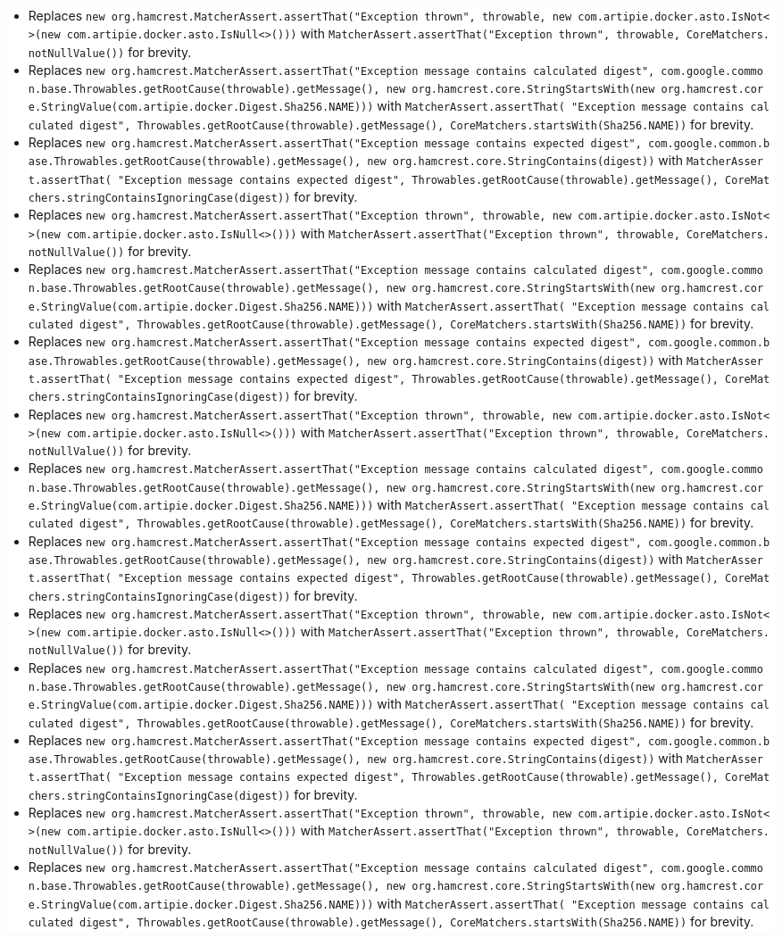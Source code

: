 * Replaces `new org.hamcrest.MatcherAssert.assertThat("Exception thrown", throwable, new com.artipie.docker.asto.IsNot<>(new com.artipie.docker.asto.IsNull<>()))` with `MatcherAssert.assertThat("Exception thrown", throwable, CoreMatchers.notNullValue())` for brevity.
* Replaces `new org.hamcrest.MatcherAssert.assertThat("Exception message contains calculated digest", com.google.common.base.Throwables.getRootCause(throwable).getMessage(), new org.hamcrest.core.StringStartsWith(new org.hamcrest.core.StringValue(com.artipie.docker.Digest.Sha256.NAME)))` with `MatcherAssert.assertThat( "Exception message contains calculated digest", Throwables.getRootCause(throwable).getMessage(), CoreMatchers.startsWith(Sha256.NAME))` for brevity.
* Replaces `new org.hamcrest.MatcherAssert.assertThat("Exception message contains expected digest", com.google.common.base.Throwables.getRootCause(throwable).getMessage(), new org.hamcrest.core.StringContains(digest))` with `MatcherAssert.assertThat( "Exception message contains expected digest", Throwables.getRootCause(throwable).getMessage(), CoreMatchers.stringContainsIgnoringCase(digest))` for brevity.
* Replaces `new org.hamcrest.MatcherAssert.assertThat("Exception thrown", throwable, new com.artipie.docker.asto.IsNot<>(new com.artipie.docker.asto.IsNull<>()))` with `MatcherAssert.assertThat("Exception thrown", throwable, CoreMatchers.notNullValue())` for brevity.
* Replaces `new org.hamcrest.MatcherAssert.assertThat("Exception message contains calculated digest", com.google.common.base.Throwables.getRootCause(throwable).getMessage(), new org.hamcrest.core.StringStartsWith(new org.hamcrest.core.StringValue(com.artipie.docker.Digest.Sha256.NAME)))` with `MatcherAssert.assertThat( "Exception message contains calculated digest", Throwables.getRootCause(throwable).getMessage(), CoreMatchers.startsWith(Sha256.NAME))` for brevity.
* Replaces `new org.hamcrest.MatcherAssert.assertThat("Exception message contains expected digest", com.google.common.base.Throwables.getRootCause(throwable).getMessage(), new org.hamcrest.core.StringContains(digest))` with `MatcherAssert.assertThat( "Exception message contains expected digest", Throwables.getRootCause(throwable).getMessage(), CoreMatchers.stringContainsIgnoringCase(digest))` for brevity.
* Replaces `new org.hamcrest.MatcherAssert.assertThat("Exception thrown", throwable, new com.artipie.docker.asto.IsNot<>(new com.artipie.docker.asto.IsNull<>()))` with `MatcherAssert.assertThat("Exception thrown", throwable, CoreMatchers.notNullValue())` for brevity.
* Replaces `new org.hamcrest.MatcherAssert.assertThat("Exception message contains calculated digest", com.google.common.base.Throwables.getRootCause(throwable).getMessage(), new org.hamcrest.core.StringStartsWith(new org.hamcrest.core.StringValue(com.artipie.docker.Digest.Sha256.NAME)))` with `MatcherAssert.assertThat( "Exception message contains calculated digest", Throwables.getRootCause(throwable).getMessage(), CoreMatchers.startsWith(Sha256.NAME))` for brevity.
* Replaces `new org.hamcrest.MatcherAssert.assertThat("Exception message contains expected digest", com.google.common.base.Throwables.getRootCause(throwable).getMessage(), new org.hamcrest.core.StringContains(digest))` with `MatcherAssert.assertThat( "Exception message contains expected digest", Throwables.getRootCause(throwable).getMessage(), CoreMatchers.stringContainsIgnoringCase(digest))` for brevity.
* Replaces `new org.hamcrest.MatcherAssert.assertThat("Exception thrown", throwable, new com.artipie.docker.asto.IsNot<>(new com.artipie.docker.asto.IsNull<>()))` with `MatcherAssert.assertThat("Exception thrown", throwable, CoreMatchers.notNullValue())` for brevity.
* Replaces `new org.hamcrest.MatcherAssert.assertThat("Exception message contains calculated digest", com.google.common.base.Throwables.getRootCause(throwable).getMessage(), new org.hamcrest.core.StringStartsWith(new org.hamcrest.core.StringValue(com.artipie.docker.Digest.Sha256.NAME)))` with `MatcherAssert.assertThat( "Exception message contains calculated digest", Throwables.getRootCause(throwable).getMessage(), CoreMatchers.startsWith(Sha256.NAME))` for brevity.
* Replaces `new org.hamcrest.MatcherAssert.assertThat("Exception message contains expected digest", com.google.common.base.Throwables.getRootCause(throwable).getMessage(), new org.hamcrest.core.StringContains(digest))` with `MatcherAssert.assertThat( "Exception message contains expected digest", Throwables.getRootCause(throwable).getMessage(), CoreMatchers.stringContainsIgnoringCase(digest))` for brevity.
* Replaces `new org.hamcrest.MatcherAssert.assertThat("Exception thrown", throwable, new com.artipie.docker.asto.IsNot<>(new com.artipie.docker.asto.IsNull<>()))` with `MatcherAssert.assertThat("Exception thrown", throwable, CoreMatchers.notNullValue())` for brevity.
* Replaces `new org.hamcrest.MatcherAssert.assertThat("Exception message contains calculated digest", com.google.common.base.Throwables.getRootCause(throwable).getMessage(), new org.hamcrest.core.StringStartsWith(new org.hamcrest.core.StringValue(com.artipie.docker.Digest.Sha256.NAME)))` with `MatcherAssert.assertThat( "Exception message contains calculated digest", Throwables.getRootCause(throwable).getMessage(), CoreMatchers.startsWith(Sha256.NAME))` for brevity.